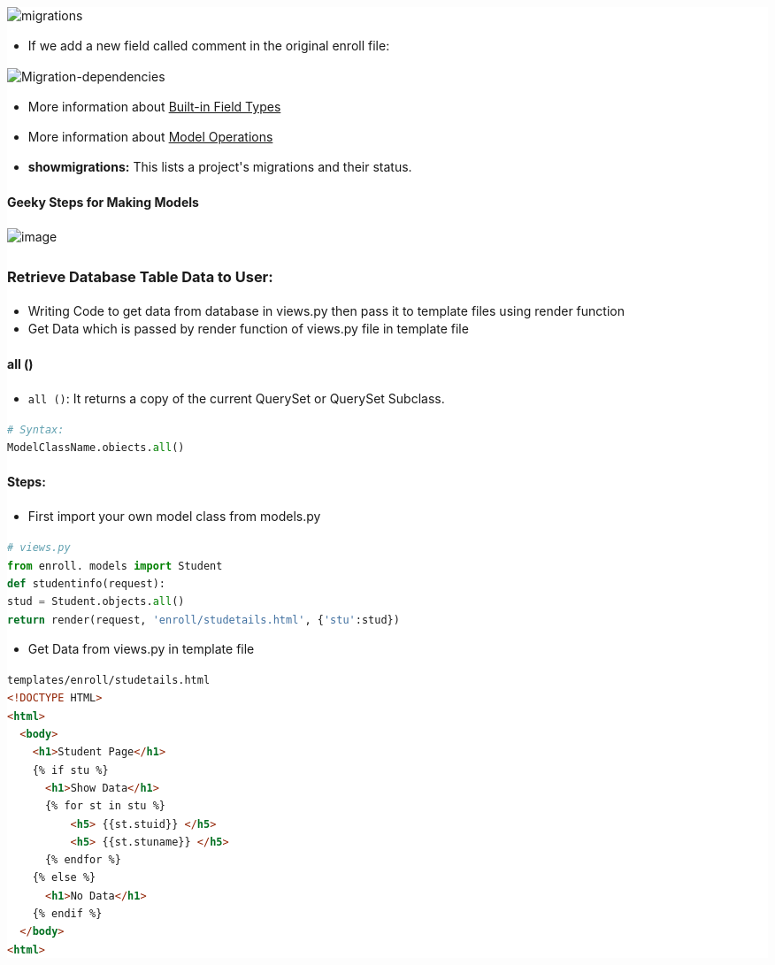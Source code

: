 <img width="1018" alt="migrations" src="https://github.com/IshaanAdarsh/TIL/assets/100434702/36bf4410-7973-4d9a-8e53-f90380caa60b">

- If we add a new field called comment in the original enroll file:

<img width="851" alt="Migration-dependencies" src="https://github.com/IshaanAdarsh/TIL/assets/100434702/d76532c0-7d29-4234-9a3c-e463b5ac01a3">

- More information about [Built-in Field Types](https://github.com/IshaanAdarsh/TIL/blob/main/Django/Detailed%20Information/Built-in%20Field%20Options.md)

- More information about [Model Operations](https://github.com/IshaanAdarsh/TIL/blob/main/Django/Detailed%20Information/Model-Operations.md)

- **showmigrations:** This lists a project's migrations and their status.

#### Geeky Steps for Making Models
![image](https://github.com/pratt0007/TIL/assets/100209212/62b45406-a103-42fa-8265-d380ae93a4f2)

### Retrieve Database Table Data to User:
- Writing Code to get data from database in views.py then pass it to template files using render function
- Get Data which is passed by render function of views.py file in template file

#### all ()
- `all ()`: It returns a copy of the current QuerySet or QuerySet Subclass.
```python
# Syntax:
ModelClassName.obiects.all()
```

#### Steps: 
- First import your own model class from models.py
```python
# views.py
from enroll. models import Student
def studentinfo(request):
stud = Student.objects.all()
return render(request, 'enroll/studetails.html', {'stu':stud})
```

- Get Data from views.py in template file
```html
templates/enroll/studetails.html
<!DOCTYPE HTML>
<html>
  <body>
    <h1>Student Page</h1>
    {% if stu %}
      <h1>Show Data</h1>
      {% for st in stu %}
          <h5> {{st.stuid}} </h5>
          <h5> {{st.stuname}} </h5>
      {% endfor %}
    {% else %}
      <h1>No Data</h1>
    {% endif %}
  </body>
<html>
```
